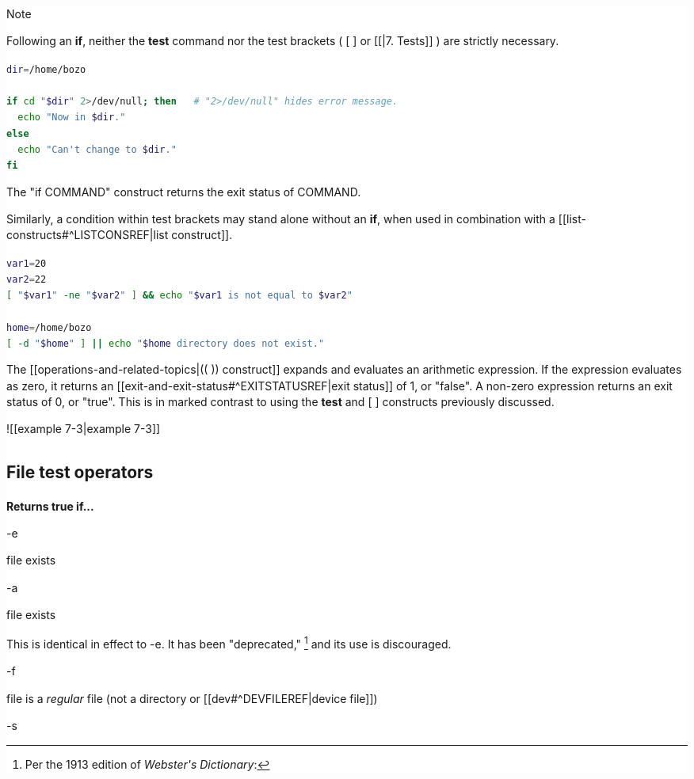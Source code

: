 > [!note]
> Following an **if**, neither the **test** command nor the test brackets ( [ ] or [[|7. Tests]] ) are strictly necessary.
>
> ```bash
> dir=/home/bozo
> 
> if cd "$dir" 2>/dev/null; then   # "2>/dev/null" hides error message.
>   echo "Now in $dir."
> else
>   echo "Can't change to $dir."
> fi
> ```
>
> The "if COMMAND" construct returns the exit status of COMMAND.
>
> Similarly, a condition within test brackets may stand alone without an **if**, when used in combination with a [[list-constructs#^LISTCONSREF|list construct]].
>
> ```bash
> var1=20
> var2=22
> [ "$var1" -ne "$var2" ] && echo "$var1 is not equal to $var2"
> 
> home=/home/bozo
> [ -d "$home" ] || echo "$home directory does not exist."
> ```

The [[operations-and-related-topics|(( )) construct]] expands and evaluates an arithmetic expression. If the expression evaluates as zero, it returns an [[exit-and-exit-status#^EXITSTATUSREF|exit status]] of 1, or "false". A non-zero expression returns an exit status of 0, or "true". This is in marked contrast to using the **test** and [ ] constructs previously discussed.

![[example 7-3|example 7-3]]

## File test operators

**Returns true if...**

-e

file exists

-a

file exists

This is identical in effect to -e. It has been "deprecated," [^2] and its use is discouraged.

-f

file is a _regular_ file (not a directory or [[dev#^DEVFILEREF|device file]])

-s


[^1]: A _token_ is a symbol or short string with a special meaning attached to it (a [[brief-introduction-to-regular-expressions#^metameaningref|meta-meaning]]). In Bash, certain tokens, such as **[[special-characters#^DOTREF|** and [. (dot-command)]], may expand to _keywords_ and commands.
[^2]: Per the 1913 edition of _Webster's Dictionary_:
[^3]: Be aware that _suid_ binaries may open security holes. The _suid_ flag has no effect on shell scripts.
[^4]: On Linux systems, the sticky bit is no longer used for files, only on directories.
[^5]: As S.C. points out, in a compound test, even quoting the string variable might not suffice. **[ -n "$string" -o "$a" = "$b" ]** may cause an error with some versions of Bash if $string is empty. The safe way is to append an extra character to possibly empty variables, **[ "x$string" != x -o "x$a" = "x$b" ]** (the "x's" cancel out).
